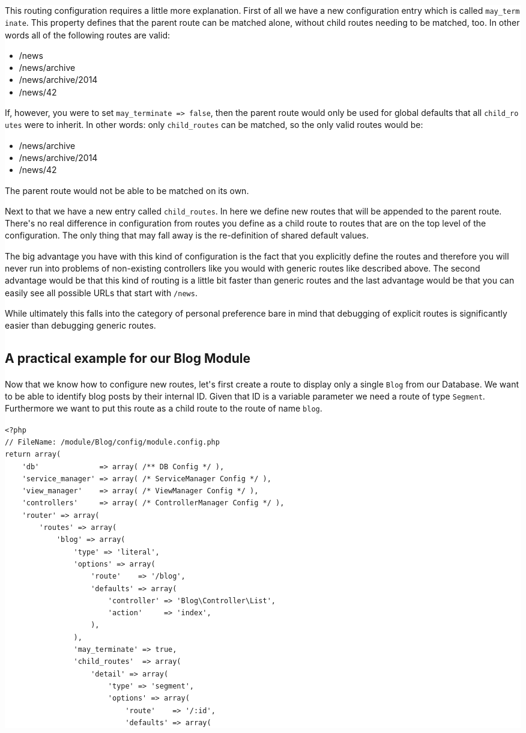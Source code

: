 This routing configuration requires a little more explanation. First of all we have a new configuration entry which is called `may_terminate`. This property defines that the parent route can be matched alone, without child routes needing to be matched, too. In other words all of the following routes are valid:

-   /news
-   /news/archive
-   /news/archive/2014
-   /news/42

If, however, you were to set `may_terminate => false`, then the parent route would only be used for global defaults that all `child_routes` were to inherit. In other words: only `child_routes` can be matched, so the only valid routes would be:

-   /news/archive
-   /news/archive/2014
-   /news/42

The parent route would not be able to be matched on its own.

Next to that we have a new entry called `child_routes`. In here we define new routes that will be appended to the parent route. There's no real difference in configuration from routes you define as a child route to routes that are on the top level of the configuration. The only thing that may fall away is the re-definition of shared default values.

The big advantage you have with this kind of configuration is the fact that you explicitly define the routes and therefore you will never run into problems of non-existing controllers like you would with generic routes like described above. The second advantage would be that this kind of routing is a little bit faster than generic routes and the last advantage would be that you can easily see all possible URLs that start with `/news`.

While ultimately this falls into the category of personal preference bare in mind that debugging of explicit routes is significantly easier than debugging generic routes.

A practical example for our Blog Module
---------------------------------------

Now that we know how to configure new routes, let's first create a route to display only a single `Blog` from our Database. We want to be able to identify blog posts by their internal ID. Given that ID is a variable parameter we need a route of type `Segment`. Furthermore we want to put this route as a child route to the route of name `blog`.

~~~~ {.sourceCode .php}
<?php
// FileName: /module/Blog/config/module.config.php
return array(
    'db'              => array( /** DB Config */ ),
    'service_manager' => array( /* ServiceManager Config */ ),
    'view_manager'    => array( /* ViewManager Config */ ),
    'controllers'     => array( /* ControllerManager Config */ ),
    'router' => array(
        'routes' => array(
            'blog' => array(
                'type' => 'literal',
                'options' => array(
                    'route'    => '/blog',
                    'defaults' => array(
                        'controller' => 'Blog\Controller\List',
                        'action'     => 'index',
                    ),
                ),
                'may_terminate' => true,
                'child_routes'  => array(
                    'detail' => array(
                        'type' => 'segment',
                        'options' => array(
                            'route'    => '/:id',
                            'defaults' => array(
~~~~